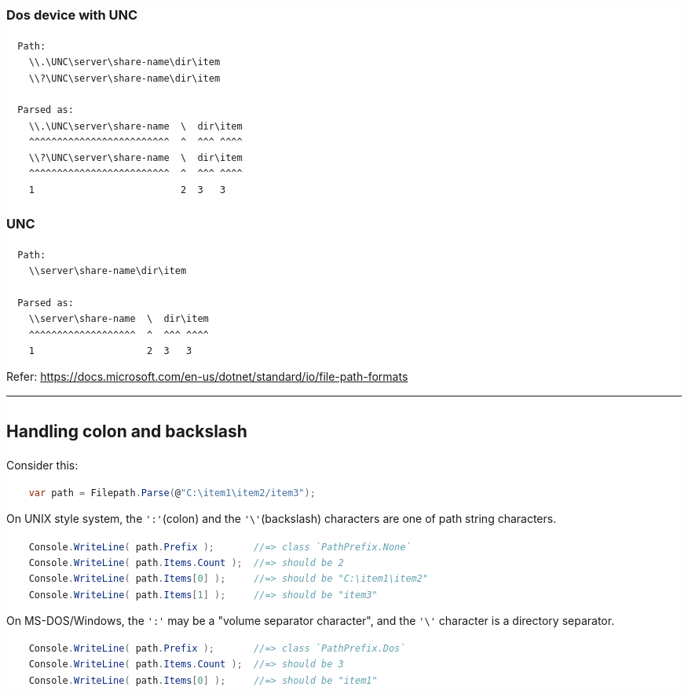 
### Dos device with UNC
```
  Path:
    \\.\UNC\server\share-name\dir\item
    \\?\UNC\server\share-name\dir\item

  Parsed as:
    \\.\UNC\server\share-name  \  dir\item
    ^^^^^^^^^^^^^^^^^^^^^^^^^  ^  ^^^ ^^^^
    \\?\UNC\server\share-name  \  dir\item
    ^^^^^^^^^^^^^^^^^^^^^^^^^  ^  ^^^ ^^^^
    1                          2  3   3
```


### UNC
```
  Path:
    \\server\share-name\dir\item

  Parsed as:
    \\server\share-name  \  dir\item
    ^^^^^^^^^^^^^^^^^^^  ^  ^^^ ^^^^
    1                    2  3   3
```

Refer: https://docs.microsoft.com/en-us/dotnet/standard/io/file-path-formats

-------------------------------------------------------------------

## Handling colon and backslash

Consider this:
```cs
    var path = Filepath.Parse(@"C:\item1\item2/item3");
```

On UNIX style system, the `':'`(colon) and the `'\'`(backslash) characters are one of path string characters.
```cs
    Console.WriteLine( path.Prefix );       //=> class `PathPrefix.None`
    Console.WriteLine( path.Items.Count );  //=> should be 2
    Console.WriteLine( path.Items[0] );     //=> should be "C:\item1\item2"
    Console.WriteLine( path.Items[1] );     //=> should be "item3"
```

On MS-DOS/Windows, the `':'` may be a "volume separator character", and the `'\'` character is a directory separator.
```cs
    Console.WriteLine( path.Prefix );       //=> class `PathPrefix.Dos`
    Console.WriteLine( path.Items.Count );  //=> should be 3
    Console.WriteLine( path.Items[0] );     //=> should be "item1"
```

